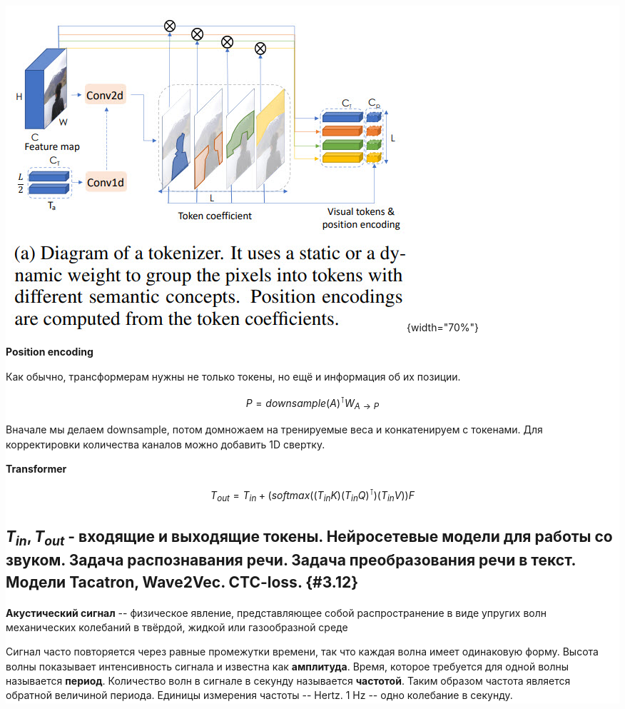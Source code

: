 ![image](images/3_11_tokenisator.jpeg){width="70%"}

**Position encoding**

Как обычно, трансформерам нужны не только токены, но ещё и информация об
их позиции.

$$P = downsample(A)^\intercal W_{A \to P}$$

Вначале мы делаем downsample, потом домножаем на тренируемые веса и
конкатенируем с токенами. Для корректировки количества каналов можно
добавить 1D свертку.

**Transformer**

$$T_{out} = T_{in} + (softmax((T_{in}K)(T_{in}Q)^\intercal) (T_{in}V))F$$

$T_{in}, T_{out}$ - входящие и выходящие токены.
Нейросетевые модели для работы со звуком. Задача распознавания речи. Задача преобразования речи в текст. Модели Tacatron, Wave2Vec. CTC-loss. {#3.12}
---------------------------------------------------------------------------------------------------------------------------------------------

**Акустический сигнал** -- физическое явление, представляющее собой
распространение в виде упругих волн механических колебаний в твёрдой,
жидкой или газообразной среде

Сигнал часто повторяется через равные промежутки времени, так что каждая
волна имеет одинаковую форму. Высота волны показывает интенсивность
сигнала и известна как **амплитуда**. Время, которое требуется для одной
волны называется **период**. Количество волн в сигнале в секунду
называется **частотой**. Таким образом частота является обратной
величиной периода. Единицы измерения частоты -- Hertz. 1 Hz -- одно
колебание в секунду.
